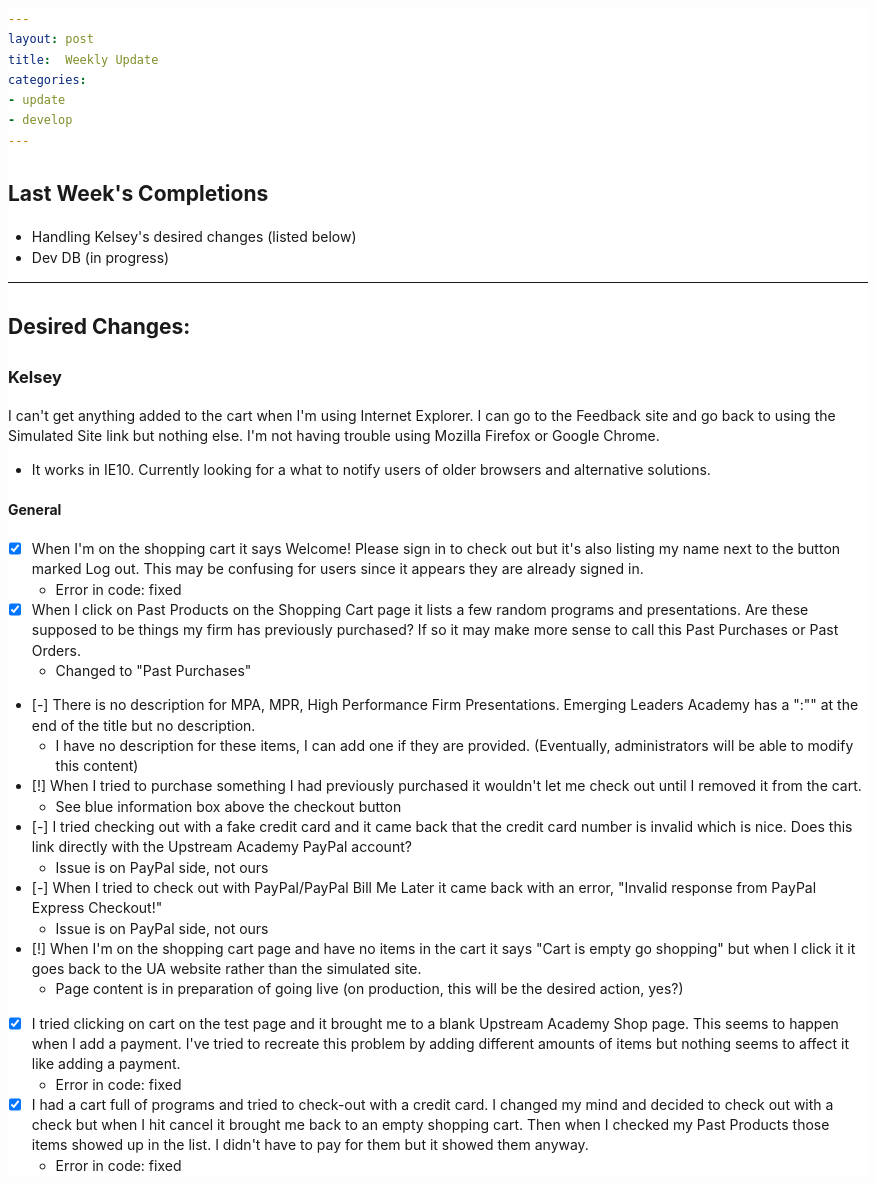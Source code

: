 ```yaml
---
layout: post
title:  Weekly Update
categories:
- update
- develop
---
```

## Last Week's Completions

- Handling Kelsey's desired changes (listed below)
- Dev DB (in progress)

--------
## Desired Changes:
### Kelsey

I can't get anything added to the cart when I'm using Internet Explorer. I can go to the Feedback site and go back to using the Simulated Site link but nothing else. I'm not having trouble using Mozilla Firefox or Google Chrome.

- It works in IE10.  Currently looking for a what to notify users of older browsers and alternative solutions.

#### General

- [x] When I'm on the shopping cart it says Welcome! Please sign in to check out but it's also listing my name next to the button marked Log out. This may be confusing for users since it appears they are already signed in.
	- Error in code: fixed
- [x] When I click on Past Products on the Shopping Cart page it lists a few random programs and presentations. Are these supposed to be things my firm has previously purchased? If so it may make more sense to call this Past Purchases or Past Orders.
	- Changed to "Past Purchases"
- [-] There is no description for MPA, MPR, High Performance Firm Presentations. Emerging Leaders Academy has a ":"" at the end of the title but no description.
	- I have no description for these items, I can add one if they are provided. (Eventually, administrators will be able to modify this content)
- [!] When I tried to purchase something I had previously purchased it wouldn't let me check out until I removed it from the cart.
	- See blue information box above the checkout button
- [-] I tried checking out with a fake credit card and it came back that the credit card number is invalid which is nice. Does this link directly with the Upstream Academy PayPal account?
	- Issue is on PayPal side, not ours
- [-] When I tried to check out with PayPal/PayPal Bill Me Later it came back with an error, "Invalid response from PayPal Express Checkout!"
	- Issue is on PayPal side, not ours
- [!] When I'm on the shopping cart page and have no items in the cart it says "Cart is empty go shopping" but when I click it it goes back to the UA website rather than the simulated site.
	- Page content is in preparation of going live (on production, this will be the desired action, yes?)
- [x] I tried clicking on cart on the test page and it brought me to a blank Upstream Academy Shop page. This seems to happen when I add a payment. I've tried to recreate this problem by adding different amounts of items but nothing seems to affect it like adding a payment.
	- Error in code: fixed
- [x] I had a cart full of programs and tried to check-out with a credit card. I changed my mind and decided to check out with a check but when I hit cancel it brought me back to an empty shopping cart. Then when I checked my Past Products those items showed up in the list. I didn't have to pay for them but it showed them anyway.
	- Error in code: fixed
